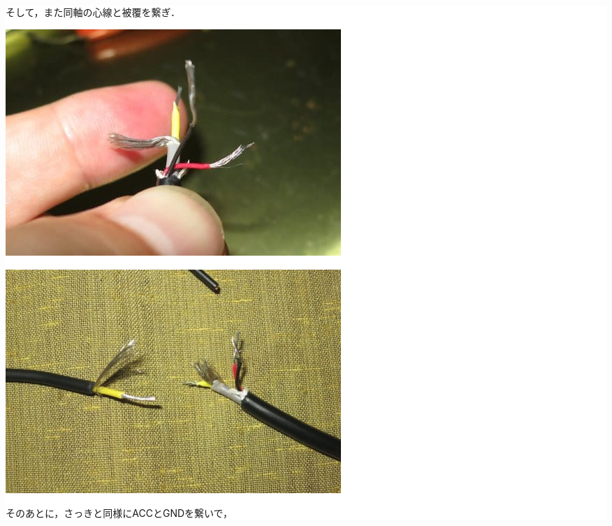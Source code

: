 





そして，また同軸の心線と被覆を繋ぎ．




![2998c673de17c434c8a7c6cb6b6e860e.jpg](images/2998c673de17c434c8a7c6cb6b6e860e.jpg)









![65cce376a9044dcdb6a80b6779e11fb2.jpg](images/65cce376a9044dcdb6a80b6779e11fb2.jpg)




そのあとに，さっきと同様にACCとGNDを繋いで，

